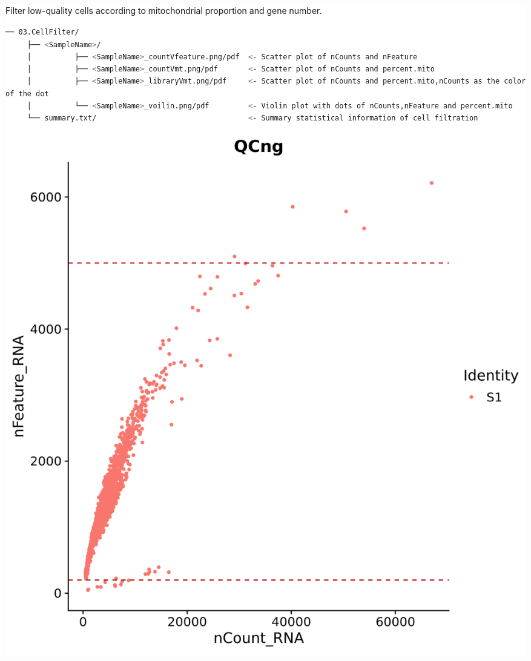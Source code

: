 Filter low-quality cells according to mitochondrial proportion and gene number.

```bash
── 03.CellFilter/
     ├── <SampleName>/
     │          ├── <SampleName>_countVfeature.png/pdf  <- Scatter plot of nCounts and nFeature
     │          ├── <SampleName>_countVmt.png/pdf       <- Scatter plot of nCounts and percent.mito
     │          ├── <SampleName>_libraryVmt.png/pdf     <- Scatter plot of nCounts and percent.mito,nCounts as the color of the dot   
     │          └── <SampleName>_voilin.png/pdf         <- Violin plot with dots of nCounts,nFeature and percent.mito
     └── summary.txt/                                   <- Summary statistical information of cell filtration
```

![filter](readme_files/S1_countVfeature.png)
